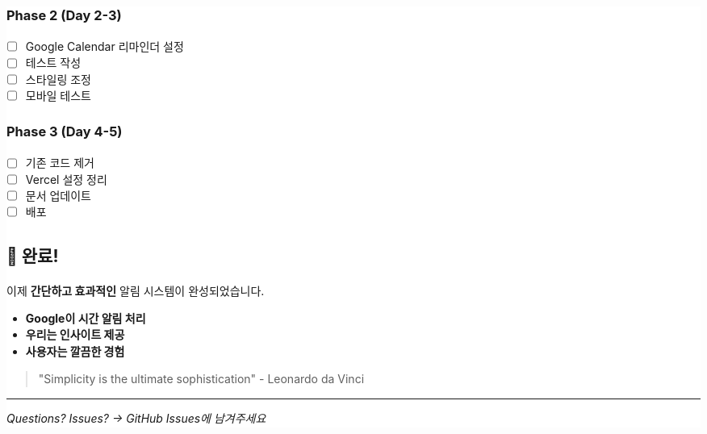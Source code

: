 ### Phase 2 (Day 2-3)
- [ ] Google Calendar 리마인더 설정
- [ ] 테스트 작성
- [ ] 스타일링 조정
- [ ] 모바일 테스트

### Phase 3 (Day 4-5)
- [ ] 기존 코드 제거
- [ ] Vercel 설정 정리
- [ ] 문서 업데이트
- [ ] 배포

## 🎉 완료!

이제 **간단하고 효과적인** 알림 시스템이 완성되었습니다.

- **Google이 시간 알림 처리**
- **우리는 인사이트 제공**
- **사용자는 깔끔한 경험**

> "Simplicity is the ultimate sophistication" - Leonardo da Vinci

---

*Questions? Issues? → GitHub Issues에 남겨주세요*